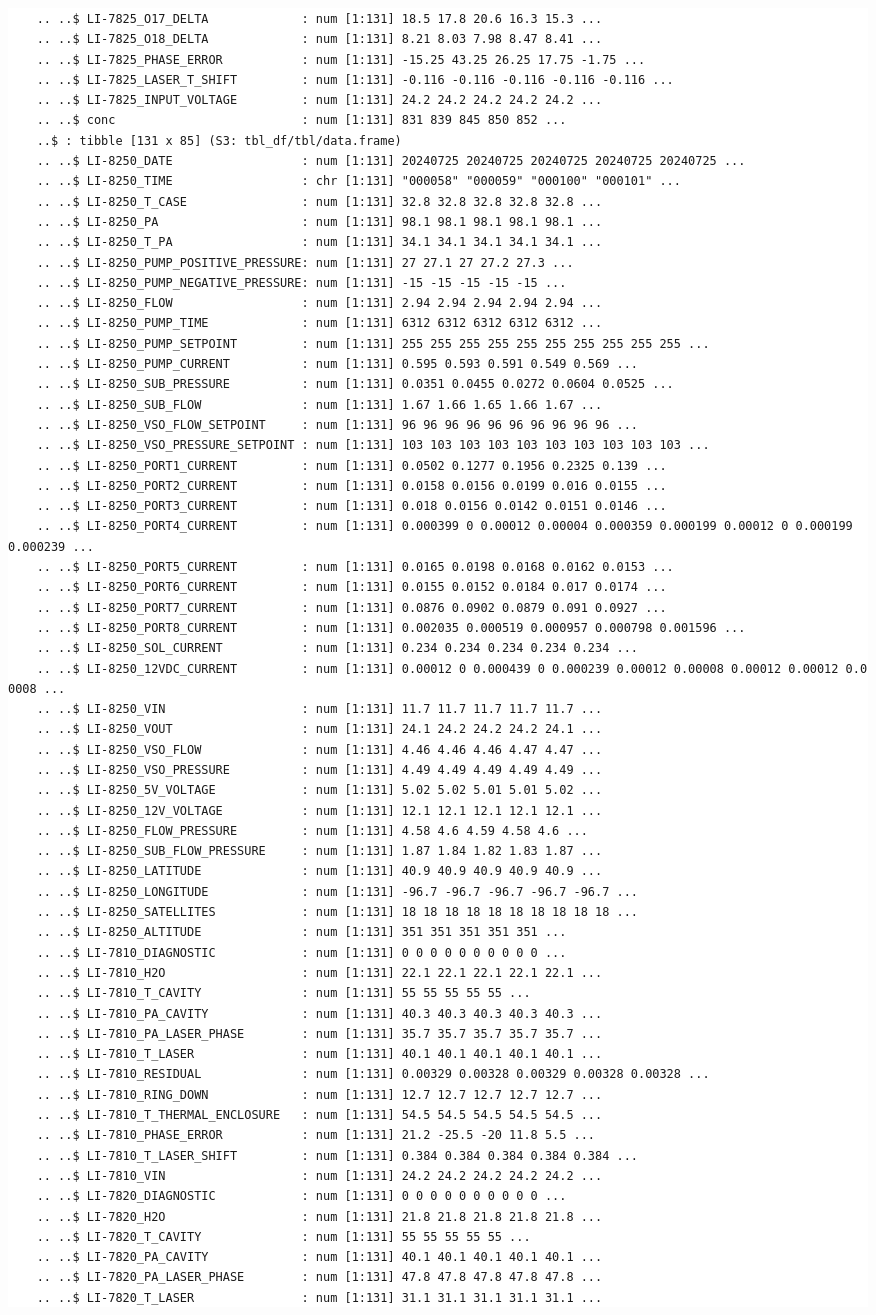         .. ..$ LI-7825_O17_DELTA             : num [1:131] 18.5 17.8 20.6 16.3 15.3 ...
        .. ..$ LI-7825_O18_DELTA             : num [1:131] 8.21 8.03 7.98 8.47 8.41 ...
        .. ..$ LI-7825_PHASE_ERROR           : num [1:131] -15.25 43.25 26.25 17.75 -1.75 ...
        .. ..$ LI-7825_LASER_T_SHIFT         : num [1:131] -0.116 -0.116 -0.116 -0.116 -0.116 ...
        .. ..$ LI-7825_INPUT_VOLTAGE         : num [1:131] 24.2 24.2 24.2 24.2 24.2 ...
        .. ..$ conc                          : num [1:131] 831 839 845 850 852 ...
        ..$ : tibble [131 x 85] (S3: tbl_df/tbl/data.frame)
        .. ..$ LI-8250_DATE                  : num [1:131] 20240725 20240725 20240725 20240725 20240725 ...
        .. ..$ LI-8250_TIME                  : chr [1:131] "000058" "000059" "000100" "000101" ...
        .. ..$ LI-8250_T_CASE                : num [1:131] 32.8 32.8 32.8 32.8 32.8 ...
        .. ..$ LI-8250_PA                    : num [1:131] 98.1 98.1 98.1 98.1 98.1 ...
        .. ..$ LI-8250_T_PA                  : num [1:131] 34.1 34.1 34.1 34.1 34.1 ...
        .. ..$ LI-8250_PUMP_POSITIVE_PRESSURE: num [1:131] 27 27.1 27 27.2 27.3 ...
        .. ..$ LI-8250_PUMP_NEGATIVE_PRESSURE: num [1:131] -15 -15 -15 -15 -15 ...
        .. ..$ LI-8250_FLOW                  : num [1:131] 2.94 2.94 2.94 2.94 2.94 ...
        .. ..$ LI-8250_PUMP_TIME             : num [1:131] 6312 6312 6312 6312 6312 ...
        .. ..$ LI-8250_PUMP_SETPOINT         : num [1:131] 255 255 255 255 255 255 255 255 255 255 ...
        .. ..$ LI-8250_PUMP_CURRENT          : num [1:131] 0.595 0.593 0.591 0.549 0.569 ...
        .. ..$ LI-8250_SUB_PRESSURE          : num [1:131] 0.0351 0.0455 0.0272 0.0604 0.0525 ...
        .. ..$ LI-8250_SUB_FLOW              : num [1:131] 1.67 1.66 1.65 1.66 1.67 ...
        .. ..$ LI-8250_VSO_FLOW_SETPOINT     : num [1:131] 96 96 96 96 96 96 96 96 96 96 ...
        .. ..$ LI-8250_VSO_PRESSURE_SETPOINT : num [1:131] 103 103 103 103 103 103 103 103 103 103 ...
        .. ..$ LI-8250_PORT1_CURRENT         : num [1:131] 0.0502 0.1277 0.1956 0.2325 0.139 ...
        .. ..$ LI-8250_PORT2_CURRENT         : num [1:131] 0.0158 0.0156 0.0199 0.016 0.0155 ...
        .. ..$ LI-8250_PORT3_CURRENT         : num [1:131] 0.018 0.0156 0.0142 0.0151 0.0146 ...
        .. ..$ LI-8250_PORT4_CURRENT         : num [1:131] 0.000399 0 0.00012 0.00004 0.000359 0.000199 0.00012 0 0.000199 0.000239 ...
        .. ..$ LI-8250_PORT5_CURRENT         : num [1:131] 0.0165 0.0198 0.0168 0.0162 0.0153 ...
        .. ..$ LI-8250_PORT6_CURRENT         : num [1:131] 0.0155 0.0152 0.0184 0.017 0.0174 ...
        .. ..$ LI-8250_PORT7_CURRENT         : num [1:131] 0.0876 0.0902 0.0879 0.091 0.0927 ...
        .. ..$ LI-8250_PORT8_CURRENT         : num [1:131] 0.002035 0.000519 0.000957 0.000798 0.001596 ...
        .. ..$ LI-8250_SOL_CURRENT           : num [1:131] 0.234 0.234 0.234 0.234 0.234 ...
        .. ..$ LI-8250_12VDC_CURRENT         : num [1:131] 0.00012 0 0.000439 0 0.000239 0.00012 0.00008 0.00012 0.00012 0.00008 ...
        .. ..$ LI-8250_VIN                   : num [1:131] 11.7 11.7 11.7 11.7 11.7 ...
        .. ..$ LI-8250_VOUT                  : num [1:131] 24.1 24.2 24.2 24.2 24.1 ...
        .. ..$ LI-8250_VSO_FLOW              : num [1:131] 4.46 4.46 4.46 4.47 4.47 ...
        .. ..$ LI-8250_VSO_PRESSURE          : num [1:131] 4.49 4.49 4.49 4.49 4.49 ...
        .. ..$ LI-8250_5V_VOLTAGE            : num [1:131] 5.02 5.02 5.01 5.01 5.02 ...
        .. ..$ LI-8250_12V_VOLTAGE           : num [1:131] 12.1 12.1 12.1 12.1 12.1 ...
        .. ..$ LI-8250_FLOW_PRESSURE         : num [1:131] 4.58 4.6 4.59 4.58 4.6 ...
        .. ..$ LI-8250_SUB_FLOW_PRESSURE     : num [1:131] 1.87 1.84 1.82 1.83 1.87 ...
        .. ..$ LI-8250_LATITUDE              : num [1:131] 40.9 40.9 40.9 40.9 40.9 ...
        .. ..$ LI-8250_LONGITUDE             : num [1:131] -96.7 -96.7 -96.7 -96.7 -96.7 ...
        .. ..$ LI-8250_SATELLITES            : num [1:131] 18 18 18 18 18 18 18 18 18 18 ...
        .. ..$ LI-8250_ALTITUDE              : num [1:131] 351 351 351 351 351 ...
        .. ..$ LI-7810_DIAGNOSTIC            : num [1:131] 0 0 0 0 0 0 0 0 0 0 ...
        .. ..$ LI-7810_H2O                   : num [1:131] 22.1 22.1 22.1 22.1 22.1 ...
        .. ..$ LI-7810_T_CAVITY              : num [1:131] 55 55 55 55 55 ...
        .. ..$ LI-7810_PA_CAVITY             : num [1:131] 40.3 40.3 40.3 40.3 40.3 ...
        .. ..$ LI-7810_PA_LASER_PHASE        : num [1:131] 35.7 35.7 35.7 35.7 35.7 ...
        .. ..$ LI-7810_T_LASER               : num [1:131] 40.1 40.1 40.1 40.1 40.1 ...
        .. ..$ LI-7810_RESIDUAL              : num [1:131] 0.00329 0.00328 0.00329 0.00328 0.00328 ...
        .. ..$ LI-7810_RING_DOWN             : num [1:131] 12.7 12.7 12.7 12.7 12.7 ...
        .. ..$ LI-7810_T_THERMAL_ENCLOSURE   : num [1:131] 54.5 54.5 54.5 54.5 54.5 ...
        .. ..$ LI-7810_PHASE_ERROR           : num [1:131] 21.2 -25.5 -20 11.8 5.5 ...
        .. ..$ LI-7810_T_LASER_SHIFT         : num [1:131] 0.384 0.384 0.384 0.384 0.384 ...
        .. ..$ LI-7810_VIN                   : num [1:131] 24.2 24.2 24.2 24.2 24.2 ...
        .. ..$ LI-7820_DIAGNOSTIC            : num [1:131] 0 0 0 0 0 0 0 0 0 0 ...
        .. ..$ LI-7820_H2O                   : num [1:131] 21.8 21.8 21.8 21.8 21.8 ...
        .. ..$ LI-7820_T_CAVITY              : num [1:131] 55 55 55 55 55 ...
        .. ..$ LI-7820_PA_CAVITY             : num [1:131] 40.1 40.1 40.1 40.1 40.1 ...
        .. ..$ LI-7820_PA_LASER_PHASE        : num [1:131] 47.8 47.8 47.8 47.8 47.8 ...
        .. ..$ LI-7820_T_LASER               : num [1:131] 31.1 31.1 31.1 31.1 31.1 ...